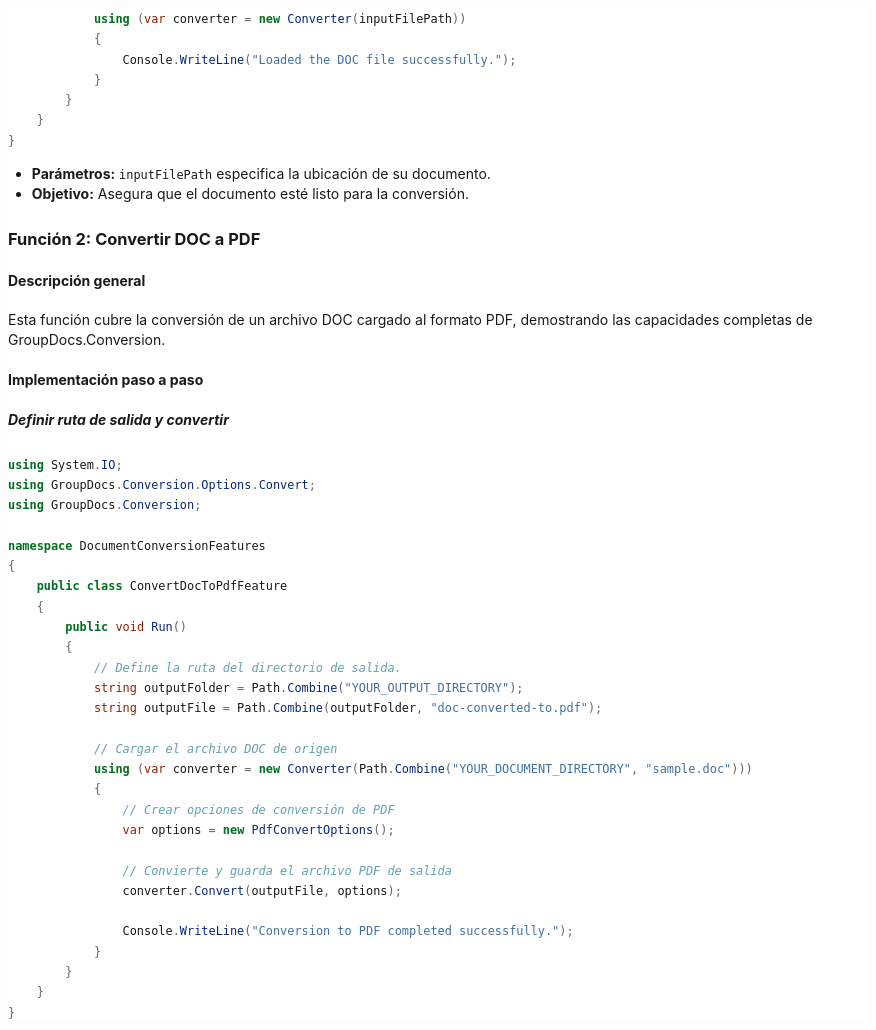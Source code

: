 ```csharp
            using (var converter = new Converter(inputFilePath))
            {
                Console.WriteLine("Loaded the DOC file successfully.");
            }
        }
    }
}
```

- **Parámetros:** `inputFilePath` especifica la ubicación de su documento.
- **Objetivo:** Asegura que el documento esté listo para la conversión.

### Función 2: Convertir DOC a PDF

#### Descripción general

Esta función cubre la conversión de un archivo DOC cargado al formato PDF, demostrando las capacidades completas de GroupDocs.Conversion.

#### Implementación paso a paso

##### Definir ruta de salida y convertir

```csharp
using System.IO;
using GroupDocs.Conversion.Options.Convert;
using GroupDocs.Conversion;

namespace DocumentConversionFeatures
{
    public class ConvertDocToPdfFeature
    {
        public void Run()
        {
            // Define la ruta del directorio de salida.
            string outputFolder = Path.Combine("YOUR_OUTPUT_DIRECTORY");
            string outputFile = Path.Combine(outputFolder, "doc-converted-to.pdf");

            // Cargar el archivo DOC de origen
            using (var converter = new Converter(Path.Combine("YOUR_DOCUMENT_DIRECTORY", "sample.doc")))
            {
                // Crear opciones de conversión de PDF
                var options = new PdfConvertOptions();

                // Convierte y guarda el archivo PDF de salida
                converter.Convert(outputFile, options);

                Console.WriteLine("Conversion to PDF completed successfully.");
            }
        }
    }
}
```
